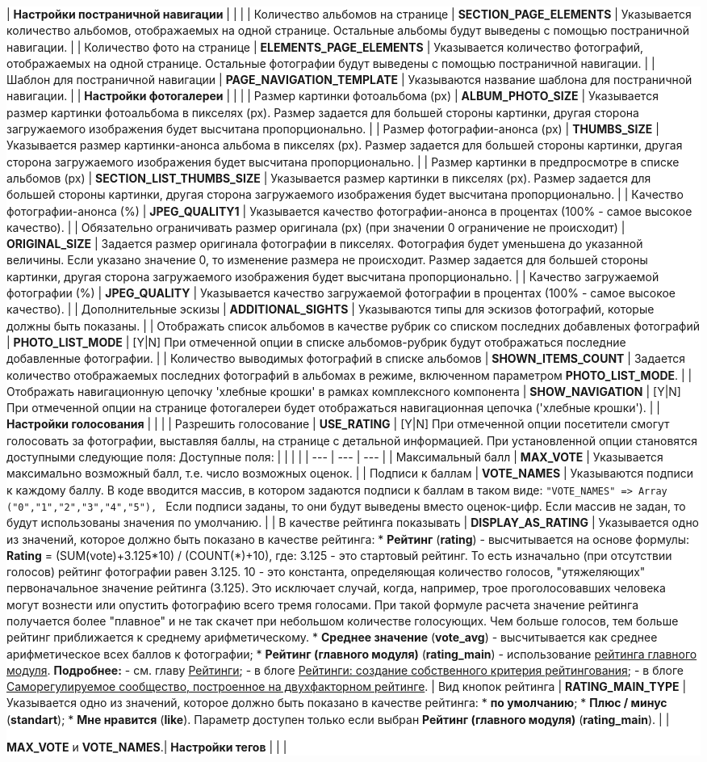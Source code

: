 | **Настройки постраничной навигации** | | |
| Количество альбомов на странице | **SECTION\_PAGE\_ELEMENTS** | Указывается количество альбомов, отображаемых на одной странице. Остальные альбомы будут выведены с помощью постраничной навигации. |
| Количество фото на странице | **ELEMENTS\_PAGE\_ELEMENTS** | Указывается количество фотографий, отображаемых на одной странице. Остальные фотографии будут выведены с помощью постраничной навигации. |
| Шаблон для постраничной навигации | **PAGE\_NAVIGATION\_TEMPLATE** | Указываются название шаблона для постраничной навигации. |
| **Настройки фотогалереи** | | |
| Размер картинки фотоальбома (px) | **ALBUM\_PHOTO\_SIZE** | Указывается размер картинки фотоальбома в пикселях (px). Размер задается для большей стороны картинки, другая сторона загружаемого изображения будет высчитана пропорционально. |
| Размер фотографии-анонса (px) | **THUMBS\_SIZE** | Указывается размер картинки-анонса альбома в пикселях (px). Размер задается для большей стороны картинки, другая сторона загружаемого изображения будет высчитана пропорционально. |
| Размер картинки в предпросмотре в списке альбомов (px) | **SECTION\_LIST\_THUMBS\_SIZE** | Указывается размер картинки в пикселях (px). Размер задается для большей стороны картинки, другая сторона загружаемого изображения будет высчитана пропорционально. |
| Качество фотографии-анонса (%) | **JPEG\_QUALITY1** | Указывается качество фотографии-анонса в процентах (100% - самое высокое качество). |
| Обязательно ограничивать размер оригинала (px) (при значении 0 ограничение не происходит) | **ORIGINAL\_SIZE** | Задается размер оригинала фотографии в пикселях. Фотография будет уменьшена до указанной величины. Если указано значение 0, то изменение размера не происходит. Размер задается для большей стороны картинки, другая сторона загружаемого изображения будет высчитана пропорционально. |
| Качество загружаемой фотографии (%) | **JPEG\_QUALITY** | Указывается качество загружаемой фотографии в процентах (100% - самое высокое качество). |
| Дополнительные эскизы | **ADDITIONAL\_SIGHTS** | Указываются типы для эскизов фотографий, которые должны быть показаны. |
| Отображать список альбомов в качестве рубрик со списком последних добавленых фотографий | **PHOTO\_LIST\_MODE** | [Y|N] При отмеченной опции в списке альбомов-рубрик будут отображаться последние добавленные фотографии. |
| Количество выводимых фотографий в списке альбомов | **SHOWN\_ITEMS\_COUNT** | Задается количество отображаемых последних фотографий в альбомах в режиме, включенном параметром **PHOTO\_LIST\_MODE**. |
| Отображать навигационную цепочку 'хлебные крошки' в рамках комплексного компонента | **SHOW\_NAVIGATION** | [Y|N] При отмеченной опции на странице фотогалереи будет отображаться навигационная цепочка ('хлебные крошки'). |
| **Настройки голосования** | | |
| Разрешить голосование | **USE\_RATING** | [Y|N] При отмеченной опции посетители смогут голосовать за фотографии, выставляя баллы, на странице с детальной информацией. При установленной опции становятся доступными следующие поля:    Доступные поля:  |  |  |  | | --- | --- | --- | | Максимальный балл | **MAX\_VOTE** | Указывается максимально возможный балл, т.е. число возможных оценок. | | Подписи к баллам | **VOTE\_NAMES** | Указываются подписи к каждому баллу. В коде вводится массив, в котором задаются подписи к баллам в таком виде:   ``` "VOTE_NAMES" => Array("0","1","2","3","4","5"),  ```  Если подписи заданы, то они будут выведены вместо оценок-цифр. Если массив не задан, то будут использованы значения по умолчанию. | | В качестве рейтинга показывать | **DISPLAY\_AS\_RATING** | Указывается одно из значений, которое должно быть показано в качестве рейтинга:  * **Рейтинг** (**rating**) - высчитывается на основе формулы: **Rating** = (SUM(vote)+3.125\*10) / (COUNT(\*)+10), где:  3.125 - это стартовый рейтинг. То есть изначально (при отсутствии голосов) рейтинг фотографии равен 3.125.  10 - это константа, определяющая количество голосов, "утяжеляющих" первоначальное значение рейтинга (3.125). Это исключает случай, когда, например, трое проголосовавших человека могут вознести или опустить фотографию всего тремя голосами.  При такой формуле расчета значение рейтинга получается более "плавное" и не так скачет при небольшом количестве голосующих. Чем больше голосов, тем больше рейтинг приближается к среднему арифметическому. * **Среднее значение** (**vote\_avg**) - высчитывается как среднее арифметическое всех баллов к фотографии; * **Рейтинг (главного модуля)** (**rating\_main**) - использование [рейтинга главного модуля](/user_help/service/rating/rating_settings.php). **Подробнее:** - см. главу [Рейтинги](http://dev.1c-bitrix.ru/learning/course/index.php?COURSE_ID=48&CHAPTER_ID=1232);     - в блоге [Рейтинги: создание собственного критерия рейтингования](http://dev.1c-bitrix.ru/community/blogs/hazz/2303.php);    - в блоге [Саморегулируемое сообщество, построенное на двухфакторном рейтинге](http://dev.1c-bitrix.ru/community/blogs/rsv-dev/2386.php). |  Вид кнопок рейтинга | **RATING\_MAIN\_TYPE** | Указывается одно из значений, которое должно быть показано в качестве рейтинга:  * **по умолчанию**; * **Плюс / минус** (**standart**); * **Мне нравится** (**like**).    Параметр доступен только если выбран **Рейтинг (главного модуля)** (**rating\_main**). | |

**MAX\_VOTE** и **VOTE\_NAMES**.| **Настройки тегов** | | |